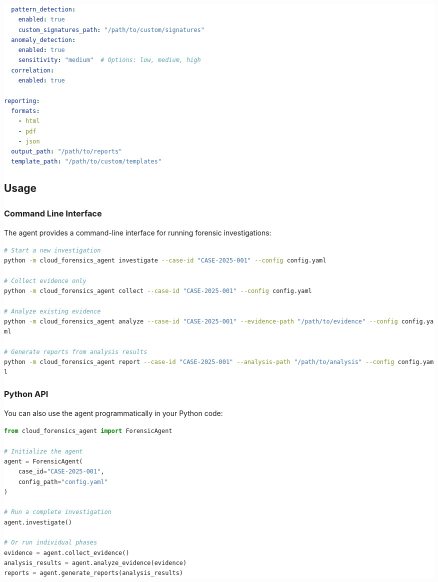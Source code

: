 ```yaml
  pattern_detection:
    enabled: true
    custom_signatures_path: "/path/to/custom/signatures"
  anomaly_detection:
    enabled: true
    sensitivity: "medium"  # Options: low, medium, high
  correlation:
    enabled: true

reporting:
  formats:
    - html
    - pdf
    - json
  output_path: "/path/to/reports"
  template_path: "/path/to/custom/templates"
```

## Usage

### Command Line Interface

The agent provides a command-line interface for running forensic investigations:

```bash
# Start a new investigation
python -m cloud_forensics_agent investigate --case-id "CASE-2025-001" --config config.yaml

# Collect evidence only
python -m cloud_forensics_agent collect --case-id "CASE-2025-001" --config config.yaml

# Analyze existing evidence
python -m cloud_forensics_agent analyze --case-id "CASE-2025-001" --evidence-path "/path/to/evidence" --config config.yaml

# Generate reports from analysis results
python -m cloud_forensics_agent report --case-id "CASE-2025-001" --analysis-path "/path/to/analysis" --config config.yaml
```

### Python API

You can also use the agent programmatically in your Python code:

```python
from cloud_forensics_agent import ForensicAgent

# Initialize the agent
agent = ForensicAgent(
    case_id="CASE-2025-001",
    config_path="config.yaml"
)

# Run a complete investigation
agent.investigate()

# Or run individual phases
evidence = agent.collect_evidence()
analysis_results = agent.analyze_evidence(evidence)
reports = agent.generate_reports(analysis_results)
```
